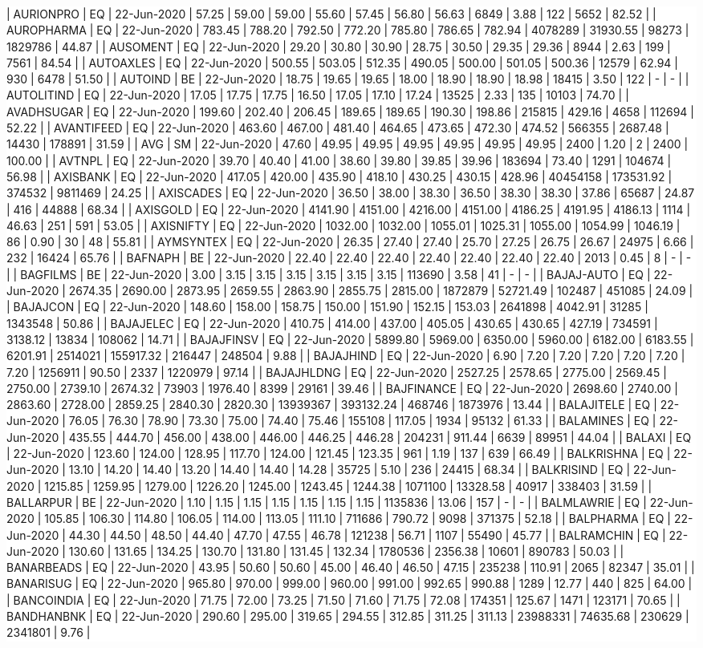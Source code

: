 | AURIONPRO | EQ | 22-Jun-2020 | 57.25 | 59.00 | 59.00 | 55.60 | 57.45 | 56.80 | 56.63 | 6849 | 3.88 | 122 | 5652 | 82.52 |
| AUROPHARMA | EQ | 22-Jun-2020 | 783.45 | 788.20 | 792.50 | 772.20 | 785.80 | 786.65 | 782.94 | 4078289 | 31930.55 | 98273 | 1829786 | 44.87 |
| AUSOMENT | EQ | 22-Jun-2020 | 29.20 | 30.80 | 30.90 | 28.75 | 30.50 | 29.35 | 29.36 | 8944 | 2.63 | 199 | 7561 | 84.54 |
| AUTOAXLES | EQ | 22-Jun-2020 | 500.55 | 503.05 | 512.35 | 490.05 | 500.00 | 501.05 | 500.36 | 12579 | 62.94 | 930 | 6478 | 51.50 |
| AUTOIND | BE | 22-Jun-2020 | 18.75 | 19.65 | 19.65 | 18.00 | 18.90 | 18.90 | 18.98 | 18415 | 3.50 | 122 | - | - |
| AUTOLITIND | EQ | 22-Jun-2020 | 17.05 | 17.75 | 17.75 | 16.50 | 17.05 | 17.10 | 17.24 | 13525 | 2.33 | 135 | 10103 | 74.70 |
| AVADHSUGAR | EQ | 22-Jun-2020 | 199.60 | 202.40 | 206.45 | 189.65 | 189.65 | 190.30 | 198.86 | 215815 | 429.16 | 4658 | 112694 | 52.22 |
| AVANTIFEED | EQ | 22-Jun-2020 | 463.60 | 467.00 | 481.40 | 464.65 | 473.65 | 472.30 | 474.52 | 566355 | 2687.48 | 14430 | 178891 | 31.59 |
| AVG | SM | 22-Jun-2020 | 47.60 | 49.95 | 49.95 | 49.95 | 49.95 | 49.95 | 49.95 | 2400 | 1.20 | 2 | 2400 | 100.00 |
| AVTNPL | EQ | 22-Jun-2020 | 39.70 | 40.40 | 41.00 | 38.60 | 39.80 | 39.85 | 39.96 | 183694 | 73.40 | 1291 | 104674 | 56.98 |
| AXISBANK | EQ | 22-Jun-2020 | 417.05 | 420.00 | 435.90 | 418.10 | 430.25 | 430.15 | 428.96 | 40454158 | 173531.92 | 374532 | 9811469 | 24.25 |
| AXISCADES | EQ | 22-Jun-2020 | 36.50 | 38.00 | 38.30 | 36.50 | 38.30 | 38.30 | 37.86 | 65687 | 24.87 | 416 | 44888 | 68.34 |
| AXISGOLD | EQ | 22-Jun-2020 | 4141.90 | 4151.00 | 4216.00 | 4151.00 | 4186.25 | 4191.95 | 4186.13 | 1114 | 46.63 | 251 | 591 | 53.05 |
| AXISNIFTY | EQ | 22-Jun-2020 | 1032.00 | 1032.00 | 1055.01 | 1025.31 | 1055.00 | 1054.99 | 1046.19 | 86 | 0.90 | 30 | 48 | 55.81 |
| AYMSYNTEX | EQ | 22-Jun-2020 | 26.35 | 27.40 | 27.40 | 25.70 | 27.25 | 26.75 | 26.67 | 24975 | 6.66 | 232 | 16424 | 65.76 |
| BAFNAPH | BE | 22-Jun-2020 | 22.40 | 22.40 | 22.40 | 22.40 | 22.40 | 22.40 | 22.40 | 2013 | 0.45 | 8 | - | - |
| BAGFILMS | BE | 22-Jun-2020 | 3.00 | 3.15 | 3.15 | 3.15 | 3.15 | 3.15 | 3.15 | 113690 | 3.58 | 41 | - | - |
| BAJAJ-AUTO | EQ | 22-Jun-2020 | 2674.35 | 2690.00 | 2873.95 | 2659.55 | 2863.90 | 2855.75 | 2815.00 | 1872879 | 52721.49 | 102487 | 451085 | 24.09 |
| BAJAJCON | EQ | 22-Jun-2020 | 148.60 | 158.00 | 158.75 | 150.00 | 151.90 | 152.15 | 153.03 | 2641898 | 4042.91 | 31285 | 1343548 | 50.86 |
| BAJAJELEC | EQ | 22-Jun-2020 | 410.75 | 414.00 | 437.00 | 405.05 | 430.65 | 430.65 | 427.19 | 734591 | 3138.12 | 13834 | 108062 | 14.71 |
| BAJAJFINSV | EQ | 22-Jun-2020 | 5899.80 | 5969.00 | 6350.00 | 5960.00 | 6182.00 | 6183.55 | 6201.91 | 2514021 | 155917.32 | 216447 | 248504 | 9.88 |
| BAJAJHIND | EQ | 22-Jun-2020 | 6.90 | 7.20 | 7.20 | 7.20 | 7.20 | 7.20 | 7.20 | 1256911 | 90.50 | 2337 | 1220979 | 97.14 |
| BAJAJHLDNG | EQ | 22-Jun-2020 | 2527.25 | 2578.65 | 2775.00 | 2569.45 | 2750.00 | 2739.10 | 2674.32 | 73903 | 1976.40 | 8399 | 29161 | 39.46 |
| BAJFINANCE | EQ | 22-Jun-2020 | 2698.60 | 2740.00 | 2863.60 | 2728.00 | 2859.25 | 2840.30 | 2820.30 | 13939367 | 393132.24 | 468746 | 1873976 | 13.44 |
| BALAJITELE | EQ | 22-Jun-2020 | 76.05 | 76.30 | 78.90 | 73.30 | 75.00 | 74.40 | 75.46 | 155108 | 117.05 | 1934 | 95132 | 61.33 |
| BALAMINES | EQ | 22-Jun-2020 | 435.55 | 444.70 | 456.00 | 438.00 | 446.00 | 446.25 | 446.28 | 204231 | 911.44 | 6639 | 89951 | 44.04 |
| BALAXI | EQ | 22-Jun-2020 | 123.60 | 124.00 | 128.95 | 117.70 | 124.00 | 121.45 | 123.35 | 961 | 1.19 | 137 | 639 | 66.49 |
| BALKRISHNA | EQ | 22-Jun-2020 | 13.10 | 14.20 | 14.40 | 13.20 | 14.40 | 14.40 | 14.28 | 35725 | 5.10 | 236 | 24415 | 68.34 |
| BALKRISIND | EQ | 22-Jun-2020 | 1215.85 | 1259.95 | 1279.00 | 1226.20 | 1245.00 | 1243.45 | 1244.38 | 1071100 | 13328.58 | 40917 | 338403 | 31.59 |
| BALLARPUR | BE | 22-Jun-2020 | 1.10 | 1.15 | 1.15 | 1.15 | 1.15 | 1.15 | 1.15 | 1135836 | 13.06 | 157 | - | - |
| BALMLAWRIE | EQ | 22-Jun-2020 | 105.85 | 106.30 | 114.80 | 106.05 | 114.00 | 113.05 | 111.10 | 711686 | 790.72 | 9098 | 371375 | 52.18 |
| BALPHARMA | EQ | 22-Jun-2020 | 44.30 | 44.50 | 48.50 | 44.40 | 47.70 | 47.55 | 46.78 | 121238 | 56.71 | 1107 | 55490 | 45.77 |
| BALRAMCHIN | EQ | 22-Jun-2020 | 130.60 | 131.65 | 134.25 | 130.70 | 131.80 | 131.45 | 132.34 | 1780536 | 2356.38 | 10601 | 890783 | 50.03 |
| BANARBEADS | EQ | 22-Jun-2020 | 43.95 | 50.60 | 50.60 | 45.00 | 46.40 | 46.50 | 47.15 | 235238 | 110.91 | 2065 | 82347 | 35.01 |
| BANARISUG | EQ | 22-Jun-2020 | 965.80 | 970.00 | 999.00 | 960.00 | 991.00 | 992.65 | 990.88 | 1289 | 12.77 | 440 | 825 | 64.00 |
| BANCOINDIA | EQ | 22-Jun-2020 | 71.75 | 72.00 | 73.25 | 71.50 | 71.60 | 71.75 | 72.08 | 174351 | 125.67 | 1471 | 123171 | 70.65 |
| BANDHANBNK | EQ | 22-Jun-2020 | 290.60 | 295.00 | 319.65 | 294.55 | 312.85 | 311.25 | 311.13 | 23988331 | 74635.68 | 230629 | 2341801 | 9.76 |